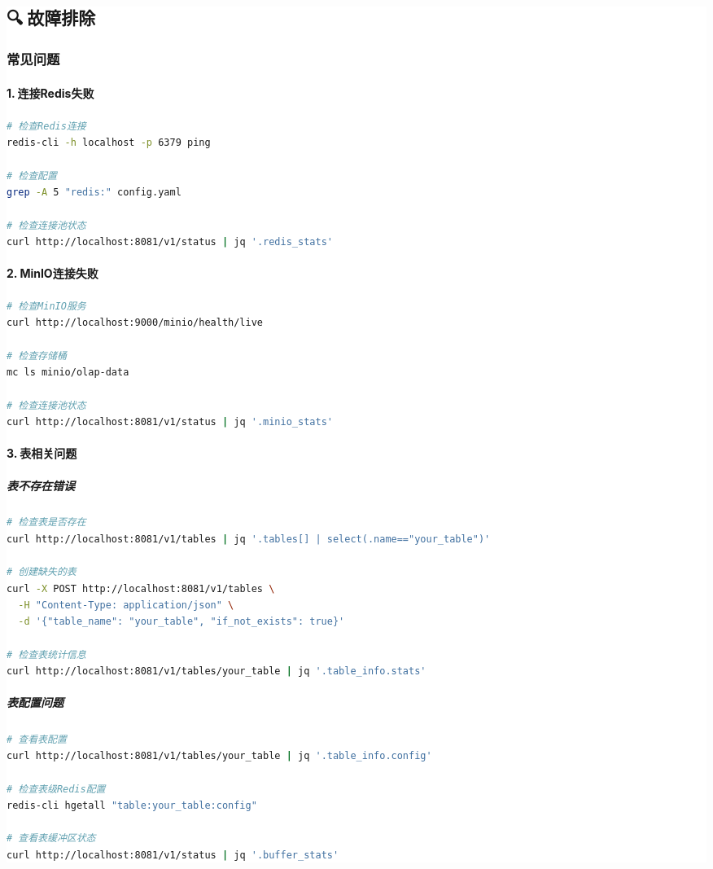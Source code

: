 ## 🔍 故障排除

### 常见问题

#### 1. 连接Redis失败
```bash
# 检查Redis连接
redis-cli -h localhost -p 6379 ping

# 检查配置
grep -A 5 "redis:" config.yaml

# 检查连接池状态
curl http://localhost:8081/v1/status | jq '.redis_stats'
```

#### 2. MinIO连接失败
```bash
# 检查MinIO服务
curl http://localhost:9000/minio/health/live

# 检查存储桶
mc ls minio/olap-data

# 检查连接池状态
curl http://localhost:8081/v1/status | jq '.minio_stats'
```

#### 3. 表相关问题

##### 表不存在错误
```bash
# 检查表是否存在
curl http://localhost:8081/v1/tables | jq '.tables[] | select(.name=="your_table")'

# 创建缺失的表
curl -X POST http://localhost:8081/v1/tables \
  -H "Content-Type: application/json" \
  -d '{"table_name": "your_table", "if_not_exists": true}'

# 检查表统计信息
curl http://localhost:8081/v1/tables/your_table | jq '.table_info.stats'
```

##### 表配置问题
```bash
# 查看表配置
curl http://localhost:8081/v1/tables/your_table | jq '.table_info.config'

# 检查表级Redis配置
redis-cli hgetall "table:your_table:config"

# 查看表缓冲区状态
curl http://localhost:8081/v1/status | jq '.buffer_stats'
```
